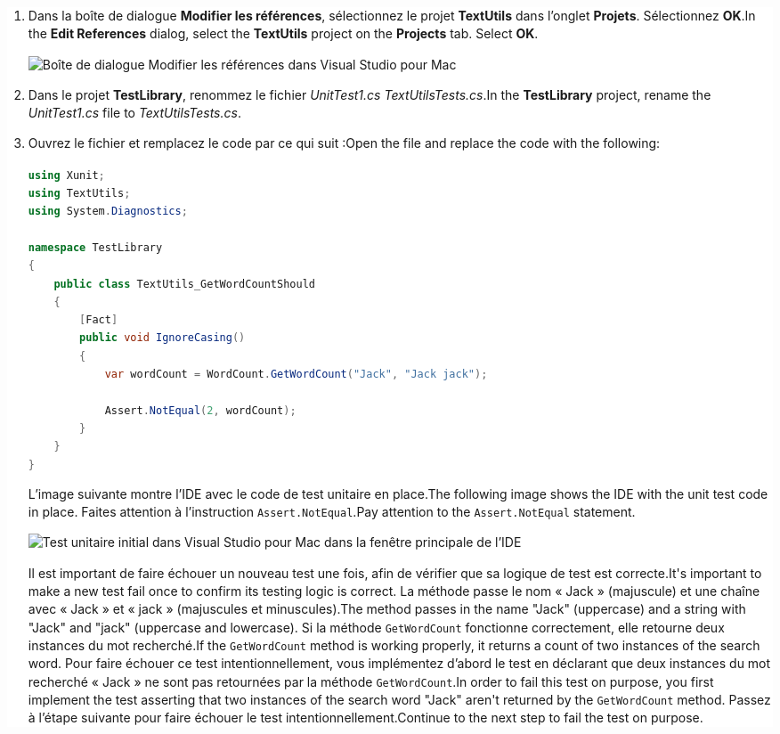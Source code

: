 1. <span data-ttu-id="d9c3b-156">Dans la boîte de dialogue **Modifier les références**, sélectionnez le projet **TextUtils** dans l’onglet **Projets**. Sélectionnez **OK**.</span><span class="sxs-lookup"><span data-stu-id="d9c3b-156">In the **Edit References** dialog, select the **TextUtils** project on the **Projects** tab. Select **OK**.</span></span>

   ![Boîte de dialogue Modifier les références dans Visual Studio pour Mac](./media/using-on-mac-vs-full-solution/visual-studio-mac-edit-references.png)

1. <span data-ttu-id="d9c3b-158">Dans le projet **TestLibrary**, renommez le fichier *UnitTest1.cs* *TextUtilsTests.cs*.</span><span class="sxs-lookup"><span data-stu-id="d9c3b-158">In the **TestLibrary** project, rename the *UnitTest1.cs* file to *TextUtilsTests.cs*.</span></span>

1. <span data-ttu-id="d9c3b-159">Ouvrez le fichier et remplacez le code par ce qui suit :</span><span class="sxs-lookup"><span data-stu-id="d9c3b-159">Open the file and replace the code with the following:</span></span>

   ```csharp
   using Xunit;
   using TextUtils;
   using System.Diagnostics;

   namespace TestLibrary
   {
       public class TextUtils_GetWordCountShould
       {
           [Fact]
           public void IgnoreCasing()
           {
               var wordCount = WordCount.GetWordCount("Jack", "Jack jack");

               Assert.NotEqual(2, wordCount);
           }
       }
   }
   ```

   <span data-ttu-id="d9c3b-160">L’image suivante montre l’IDE avec le code de test unitaire en place.</span><span class="sxs-lookup"><span data-stu-id="d9c3b-160">The following image shows the IDE with the unit test code in place.</span></span> <span data-ttu-id="d9c3b-161">Faites attention à l’instruction `Assert.NotEqual`.</span><span class="sxs-lookup"><span data-stu-id="d9c3b-161">Pay attention to the `Assert.NotEqual` statement.</span></span>

   ![Test unitaire initial dans Visual Studio pour Mac dans la fenêtre principale de l’IDE](./media/using-on-mac-vs-full-solution/visual-studio-mac-assert-test.png)

   <span data-ttu-id="d9c3b-163">Il est important de faire échouer un nouveau test une fois, afin de vérifier que sa logique de test est correcte.</span><span class="sxs-lookup"><span data-stu-id="d9c3b-163">It's important to make a new test fail once to confirm its testing logic is correct.</span></span> <span data-ttu-id="d9c3b-164">La méthode passe le nom « Jack » (majuscule) et une chaîne avec « Jack » et « jack » (majuscules et minuscules).</span><span class="sxs-lookup"><span data-stu-id="d9c3b-164">The method passes in the name "Jack" (uppercase) and a string with "Jack" and "jack" (uppercase and lowercase).</span></span> <span data-ttu-id="d9c3b-165">Si la méthode `GetWordCount` fonctionne correctement, elle retourne deux instances du mot recherché.</span><span class="sxs-lookup"><span data-stu-id="d9c3b-165">If the `GetWordCount` method is working properly, it returns a count of two instances of the search word.</span></span> <span data-ttu-id="d9c3b-166">Pour faire échouer ce test intentionnellement, vous implémentez d’abord le test en déclarant que deux instances du mot recherché « Jack » ne sont pas retournées par la méthode `GetWordCount`.</span><span class="sxs-lookup"><span data-stu-id="d9c3b-166">In order to fail this test on purpose, you first implement the test asserting that two instances of the search word "Jack" aren't returned by the `GetWordCount` method.</span></span> <span data-ttu-id="d9c3b-167">Passez à l’étape suivante pour faire échouer le test intentionnellement.</span><span class="sxs-lookup"><span data-stu-id="d9c3b-167">Continue to the next step to fail the test on purpose.</span></span>

